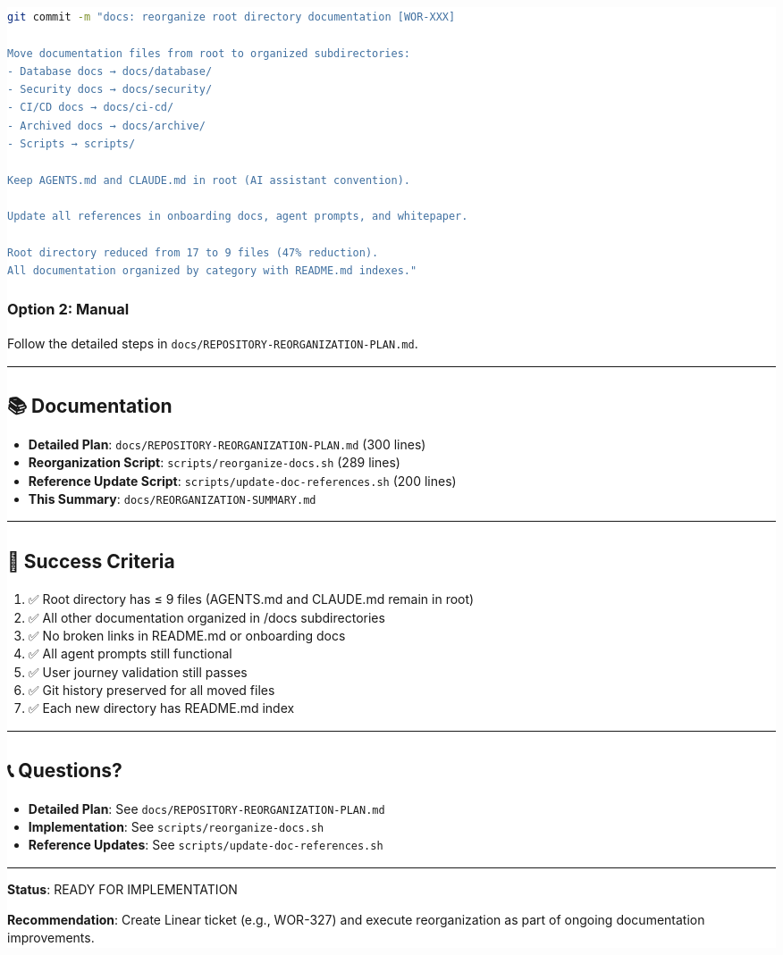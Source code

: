```bash
git commit -m "docs: reorganize root directory documentation [WOR-XXX]

Move documentation files from root to organized subdirectories:
- Database docs → docs/database/
- Security docs → docs/security/
- CI/CD docs → docs/ci-cd/
- Archived docs → docs/archive/
- Scripts → scripts/

Keep AGENTS.md and CLAUDE.md in root (AI assistant convention).

Update all references in onboarding docs, agent prompts, and whitepaper.

Root directory reduced from 17 to 9 files (47% reduction).
All documentation organized by category with README.md indexes."
```

### Option 2: Manual

Follow the detailed steps in `docs/REPOSITORY-REORGANIZATION-PLAN.md`.

---

## 📚 Documentation

- **Detailed Plan**: `docs/REPOSITORY-REORGANIZATION-PLAN.md` (300 lines)
- **Reorganization Script**: `scripts/reorganize-docs.sh` (289 lines)
- **Reference Update Script**: `scripts/update-doc-references.sh` (200 lines)
- **This Summary**: `docs/REORGANIZATION-SUMMARY.md`

---

## 🎯 Success Criteria

1. ✅ Root directory has ≤ 9 files (AGENTS.md and CLAUDE.md remain in root)
2. ✅ All other documentation organized in /docs subdirectories
3. ✅ No broken links in README.md or onboarding docs
4. ✅ All agent prompts still functional
5. ✅ User journey validation still passes
6. ✅ Git history preserved for all moved files
7. ✅ Each new directory has README.md index

---

## 📞 Questions?

- **Detailed Plan**: See `docs/REPOSITORY-REORGANIZATION-PLAN.md`
- **Implementation**: See `scripts/reorganize-docs.sh`
- **Reference Updates**: See `scripts/update-doc-references.sh`

---

**Status**: READY FOR IMPLEMENTATION

**Recommendation**: Create Linear ticket (e.g., WOR-327) and execute reorganization as part of ongoing documentation improvements.

